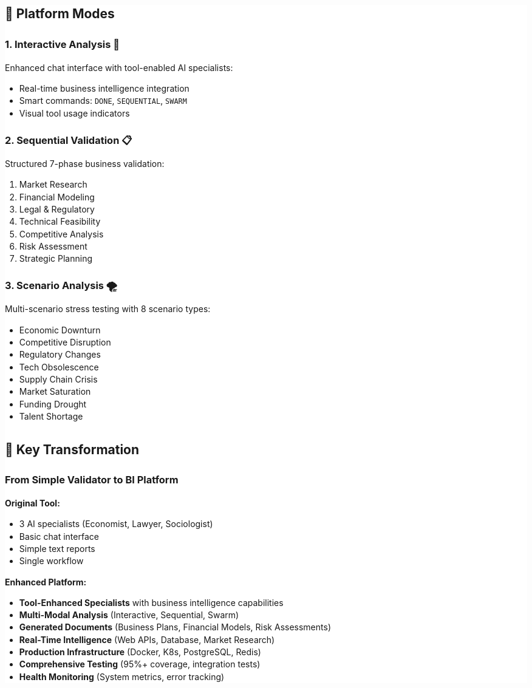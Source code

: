 ## 📱 Platform Modes

### 1. Interactive Analysis 🎯

Enhanced chat interface with tool-enabled AI specialists:

- Real-time business intelligence integration
- Smart commands: `DONE`, `SEQUENTIAL`, `SWARM`
- Visual tool usage indicators

### 2. Sequential Validation 📋

Structured 7-phase business validation:

1. Market Research
2. Financial Modeling
3. Legal & Regulatory
4. Technical Feasibility
5. Competitive Analysis
6. Risk Assessment
7. Strategic Planning

### 3. Scenario Analysis 🌪️

Multi-scenario stress testing with 8 scenario types:

- Economic Downturn
- Competitive Disruption
- Regulatory Changes
- Tech Obsolescence
- Supply Chain Crisis
- Market Saturation
- Funding Drought
- Talent Shortage

## 🎯 Key Transformation

### From Simple Validator to BI Platform

**Original Tool:**

- 3 AI specialists (Economist, Lawyer, Sociologist)
- Basic chat interface
- Simple text reports
- Single workflow

**Enhanced Platform:**

- **Tool-Enhanced Specialists** with business intelligence capabilities
- **Multi-Modal Analysis** (Interactive, Sequential, Swarm)
- **Generated Documents** (Business Plans, Financial Models, Risk Assessments)
- **Real-Time Intelligence** (Web APIs, Database, Market Research)
- **Production Infrastructure** (Docker, K8s, PostgreSQL, Redis)
- **Comprehensive Testing** (95%+ coverage, integration tests)
- **Health Monitoring** (System metrics, error tracking)
